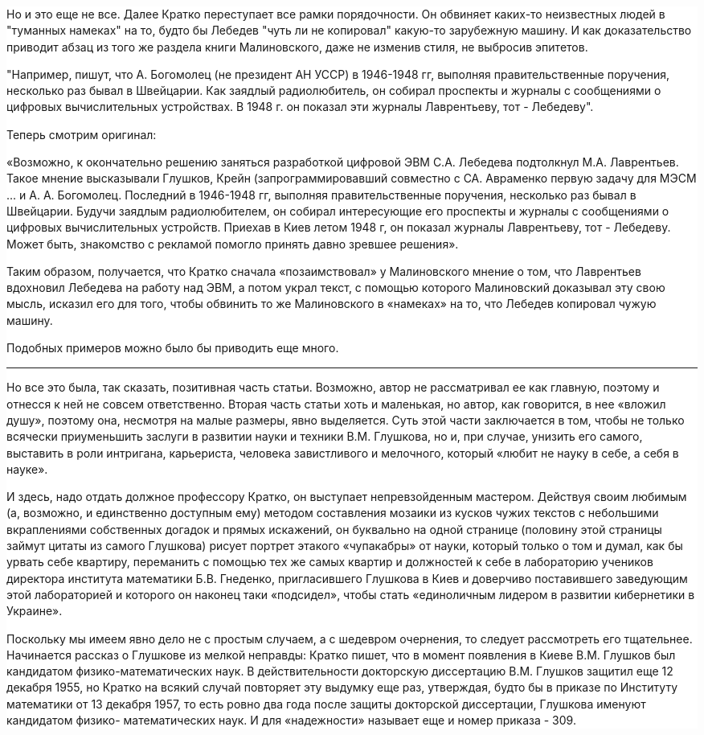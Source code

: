 Но и это еще не все. Далее Кратко переступает все рамки порядочности. Он обвиняет каких-то неизвестных людей в "туманных намеках" на то, будто бы Лебедев "чуть ли не копировал" какую-то зарубежную машину. И как доказательство приводит абзац из того же раздела книги Малиновского, даже не изменив стиля, не выбросив эпитетов.

"Например, пишут, что А. Богомолец (не президент АН УССР) в 1946-1948 гг, выполняя правительственные поручения, несколько раз бывал в Швейцарии. Как заядлый радиолюбитель, он собирал проспекты и журналы с сообщениями о цифровых вычислительных устройствах. В 1948 г. он показал эти журналы Лаврентьеву, тот - Лебедеву".

Теперь смотрим оригинал: 

«Возможно, к окончательно решению заняться разработкой цифровой ЭВМ С.А. Лебедева подтолкнул М.А. Лаврентьев. Такое мнение высказывали Глушков, Крейн (запрограммировавший совместно с СА. Авраменко первую задачу для МЭСМ ... и А. А. Богомолец. Последний в 1946-1948 гг, выполняя правительственные поручения, несколько раз бывал в Швейцарии. Будучи заядлым радиолюбителем, он собирал интересующие его проспекты и журналы с сообщениями о цифровых вычислительных устройств. Приехав в Киев летом 1948 г, он показал журналы Лаврентьеву, тот - Лебедеву. Может быть, знакомство с рекламой помогло принять давно зревшее решения».

Таким образом, получается, что Кратко сначала «позаимствовал» у Малиновского мнение о том, что Лаврентьев вдохновил Лебедева на работу над ЭВМ, а потом украл текст, с помощью которого Малиновский доказывал эту свою мысль, исказил его для того, чтобы обвинить то же Малиновского в «намеках» на то, что Лебедев копировал чужую машину.

Подобных примеров можно было бы приводить еще много.

*** 

Но все это была, так сказать, позитивная часть статьи. Возможно, автор не рассматривал ее как главную, поэтому и отнесся к ней не совсем ответственно. Вторая часть статьи хоть и маленькая, но автор, как говорится, в нее «вложил душу», поэтому она, несмотря на малые размеры, явно выделяется. Суть этой части заключается в том, чтобы не только всячески приуменьшить заслуги в развитии науки и техники В.М. Глушкова, но и, при случае, унизить его самого, выставить в роли интригана, карьериста, человека завистливого и мелочного, который «любит не науку в себе, а себя в науке».

И здесь, надо отдать должное профессору Кратко, он выступает непревзойденным мастером. Действуя своим любимым (а, возможно, и единственно доступным ему) методом составления мозаики из кусков чужих текстов с небольшими вкраплениями собственных догадок и прямых искажений, он буквально на одной странице (половину этой страницы займут цитаты из самого Глушкова) рисует портрет этакого «чупакабры» от науки, который только о том и думал, как бы урвать себе квартиру, переманить с помощью тех же самых квартир и должностей к себе в лабораторию учеников директора института математики Б.В. Гнеденко, пригласившего Глушкова в Киев и доверчиво поставившего заведующим этой лабораторией и которого он наконец таки «подсидел», чтобы стать «единоличным лидером в развитии кибернетики в Украине».

Поскольку мы имеем явно дело не с простым случаем, а с шедевром очернения, то следует рассмотреть его тщательнее. Начинается рассказ о Глушкове из мелкой неправды: Кратко пишет, что в момент появления в Киеве В.М. Глушков был кандидатом физико-математических наук. В действительности докторскую диссертацию В.М. Глушков защитил еще 12 декабря 1955, но Кратко на всякий случай повторяет эту выдумку еще раз, утверждая, будто бы в приказе по Институту математики от 13 декабря 1957, то есть ровно два года после защиты докторской диссертации, Глушкова именуют кандидатом физико- математических наук. И для «надежности» называет еще и номер приказа - 309.

